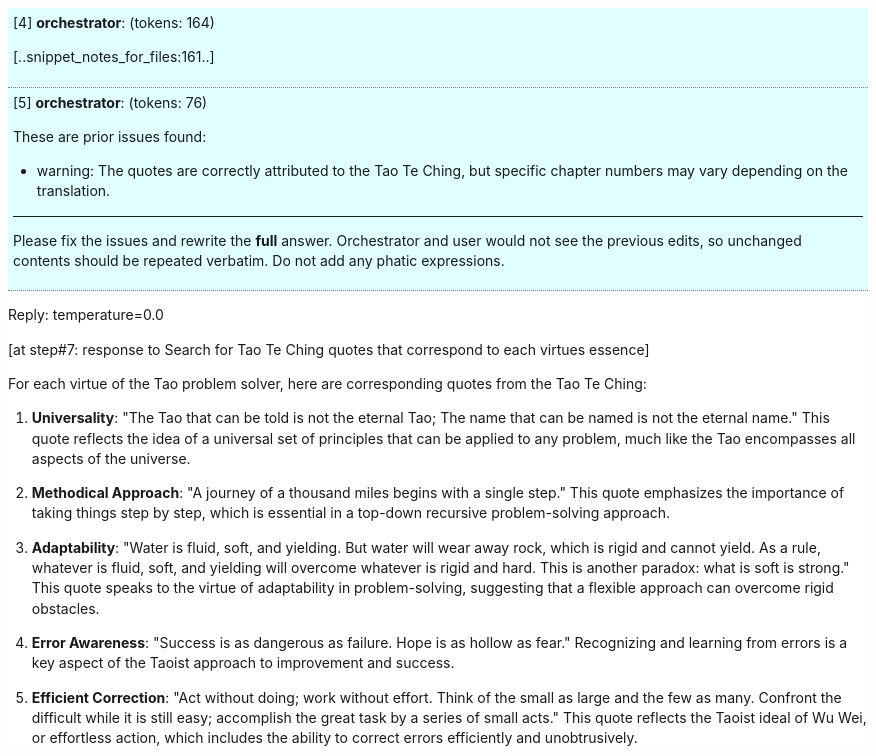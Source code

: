 
</div>

<div style="background-color:lightcyan; padding: 5px; border-bottom: 1px dotted grey">
<div>[4] <b>orchestrator</b>: (tokens: 164)</div>

[..snippet_notes_for_files:161..]


</div>

<div style="background-color:lightcyan; padding: 5px; border-bottom: 1px dotted grey">
<div>[5] <b>orchestrator</b>: (tokens: 76)</div>

These are prior issues found:

* warning: The quotes are correctly attributed to the Tao Te Ching, but specific chapter numbers may vary depending on the translation.

---
Please fix the issues and rewrite the **full** answer. Orchestrator and user would not see the previous edits, so 
unchanged contents should be repeated verbatim. Do not add any phatic expressions.


</div>

Reply: temperature=0.0

[at step#7: response to Search for Tao Te Ching quotes that correspond to each virtues essence]

For each virtue of the Tao problem solver, here are corresponding quotes from the Tao Te Ching:

1. **Universality**:
   "The Tao that can be told is not the eternal Tao; The name that can be named is not the eternal name." 
   This quote reflects the idea of a universal set of principles that can be applied to any problem, much like the Tao encompasses all aspects of the universe.

2. **Methodical Approach**:
   "A journey of a thousand miles begins with a single step."
   This quote emphasizes the importance of taking things step by step, which is essential in a top-down recursive problem-solving approach.

3. **Adaptability**:
   "Water is fluid, soft, and yielding. But water will wear away rock, which is rigid and cannot yield. As a rule, whatever is fluid, soft, and yielding will overcome whatever is rigid and hard. This is another paradox: what is soft is strong."
   This quote speaks to the virtue of adaptability in problem-solving, suggesting that a flexible approach can overcome rigid obstacles.

4. **Error Awareness**:
   "Success is as dangerous as failure. Hope is as hollow as fear."
   Recognizing and learning from errors is a key aspect of the Taoist approach to improvement and success.

5. **Efficient Correction**:
   "Act without doing; work without effort. Think of the small as large and the few as many. Confront the difficult while it is still easy; accomplish the great task by a series of small acts."
   This quote reflects the Taoist ideal of Wu Wei, or effortless action, which includes the ability to correct errors efficiently and unobtrusively.
